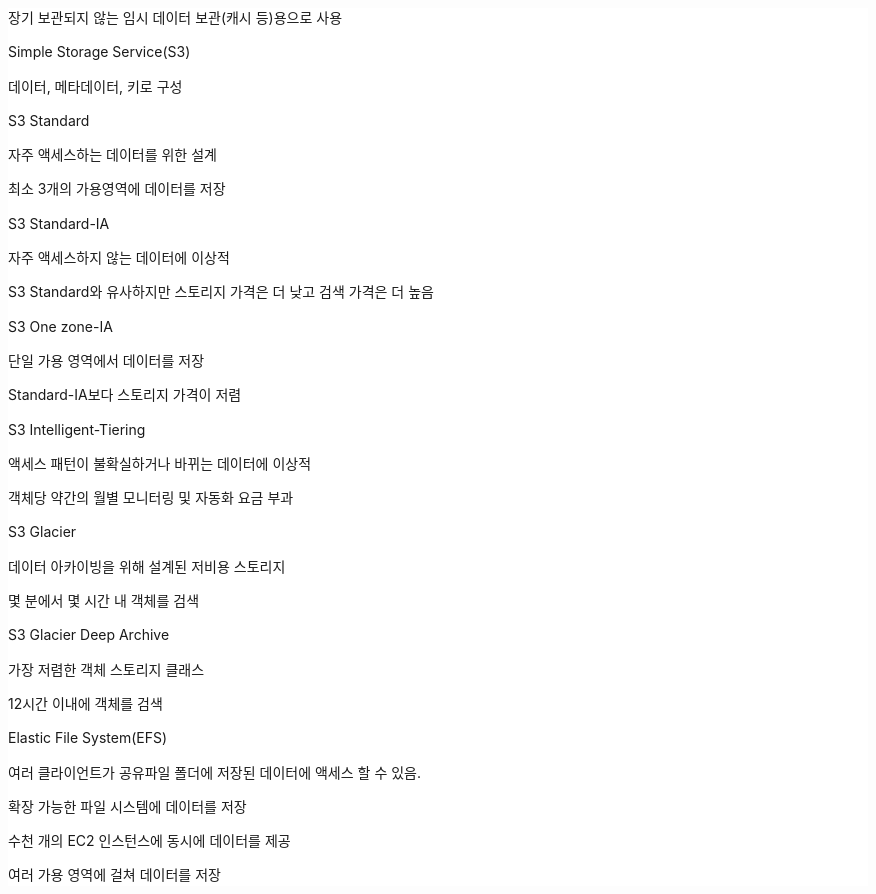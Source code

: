 장기 보관되지 않는 임시 데이터 보관(캐시 등)용으로 사용



Simple Storage Service(S3)

데이터, 메타데이터, 키로 구성



S3 Standard

자주 액세스하는 데이터를 위한 설계

최소 3개의 가용영역에 데이터를 저장



S3 Standard-IA

자주 액세스하지 않는 데이터에 이상적

S3 Standard와 유사하지만 스토리지 가격은 더 낮고 검색 가격은 더 높음



S3 One zone-IA

단일 가용 영역에서 데이터를 저장

Standard-IA보다 스토리지 가격이 저렴



S3 Intelligent-Tiering

액세스 패턴이 불확실하거나 바뀌는 데이터에 이상적

객체당 약간의 월별 모니터링 및 자동화 요금 부과



S3 Glacier

데이터 아카이빙을 위해 설계된 저비용 스토리지

몇 분에서 몇 시간 내 객체를 검색



S3 Glacier Deep Archive

가장 저렴한 객체 스토리지 클래스

12시간 이내에 객체를 검색



Elastic File System(EFS)

여러 클라이언트가 공유파일 폴더에 저장된 데이터에 액세스 할 수 있음.

확장 가능한 파일 시스템에 데이터를 저장

수천 개의 EC2 인스턴스에 동시에 데이터를 제공

여러 가용 영역에 걸쳐 데이터를 저장

